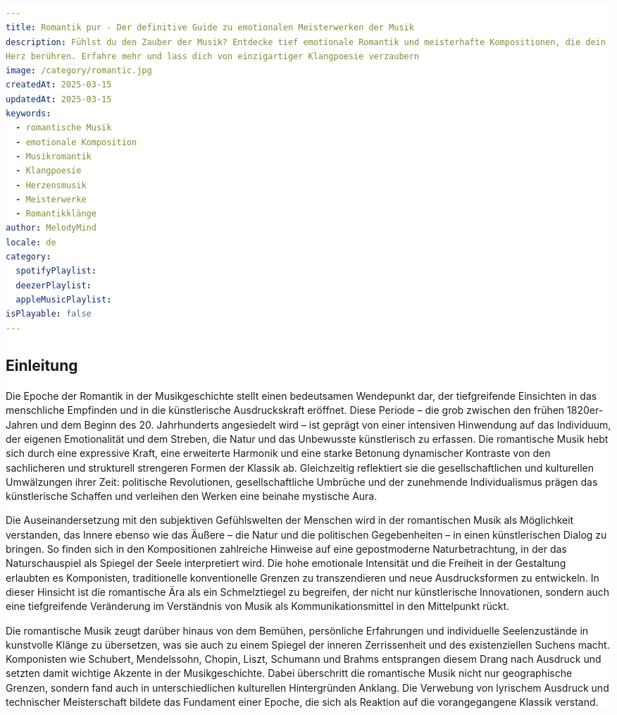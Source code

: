 ```yaml
---
title: Romantik pur - Der definitive Guide zu emotionalen Meisterwerken der Musik
description: Fühlst du den Zauber der Musik? Entdecke tief emotionale Romantik und meisterhafte Kompositionen, die dein Herz berühren. Erfahre mehr und lass dich von einzigartiger Klangpoesie verzaubern
image: /category/romantic.jpg
createdAt: 2025-03-15
updatedAt: 2025-03-15
keywords:
  - romantische Musik
  - emotionale Komposition
  - Musikromantik
  - Klangpoesie
  - Herzensmusik
  - Meisterwerke
  - Romantikklänge
author: MelodyMind
locale: de
category:
  spotifyPlaylist: 
  deezerPlaylist: 
  appleMusicPlaylist: 
isPlayable: false
---
```



## Einleitung

Die Epoche der Romantik in der Musikgeschichte stellt einen bedeutsamen Wendepunkt dar, der tiefgreifende Einsichten in das menschliche Empfinden und in die künstlerische Ausdruckskraft eröffnet. Diese Periode – die grob zwischen den frühen 1820er-Jahren und dem Beginn des 20. Jahrhunderts angesiedelt wird – ist geprägt von einer intensiven Hinwendung auf das Individuum, der eigenen Emotionalität und dem Streben, die Natur und das Unbewusste künstlerisch zu erfassen. Die romantische Musik hebt sich durch eine expressive Kraft, eine erweiterte Harmonik und eine starke Betonung dynamischer Kontraste von den sachlicheren und strukturell strengeren Formen der Klassik ab. Gleichzeitig reflektiert sie die gesellschaftlichen und kulturellen Umwälzungen ihrer Zeit: politische Revolutionen, gesellschaftliche Umbrüche und der zunehmende Individualismus prägen das künstlerische Schaffen und verleihen den Werken eine beinahe mystische Aura.  

Die Auseinandersetzung mit den subjektiven Gefühlswelten der Menschen wird in der romantischen Musik als Möglichkeit verstanden, das Innere ebenso wie das Äußere – die Natur und die politischen Gegebenheiten – in einen künstlerischen Dialog zu bringen. So finden sich in den Kompositionen zahlreiche Hinweise auf eine gepostmoderne Naturbetrachtung, in der das Naturschauspiel als Spiegel der Seele interpretiert wird. Die hohe emotionale Intensität und die Freiheit in der Gestaltung erlaubten es Komponisten, traditionelle konventionelle Grenzen zu transzendieren und neue Ausdrucksformen zu entwickeln. In dieser Hinsicht ist die romantische Ära als ein Schmelztiegel zu begreifen, der nicht nur künstlerische Innovationen, sondern auch eine tiefgreifende Veränderung im Verständnis von Musik als Kommunikationsmittel in den Mittelpunkt rückt.  

Die romantische Musik zeugt darüber hinaus von dem Bemühen, persönliche Erfahrungen und individuelle Seelenzustände in kunstvolle Klänge zu übersetzen, was sie auch zu einem Spiegel der inneren Zerrissenheit und des existenziellen Suchens macht. Komponisten wie Schubert, Mendelssohn, Chopin, Liszt, Schumann und Brahms entsprangen diesem Drang nach Ausdruck und setzten damit wichtige Akzente in der Musikgeschichte. Dabei überschritt die romantische Musik nicht nur geographische Grenzen, sondern fand auch in unterschiedlichen kulturellen Hintergründen Anklang. Die Verwebung von lyrischem Ausdruck und technischer Meisterschaft bildete das Fundament einer Epoche, die sich als Reaktion auf die vorangegangene Klassik verstand.  
